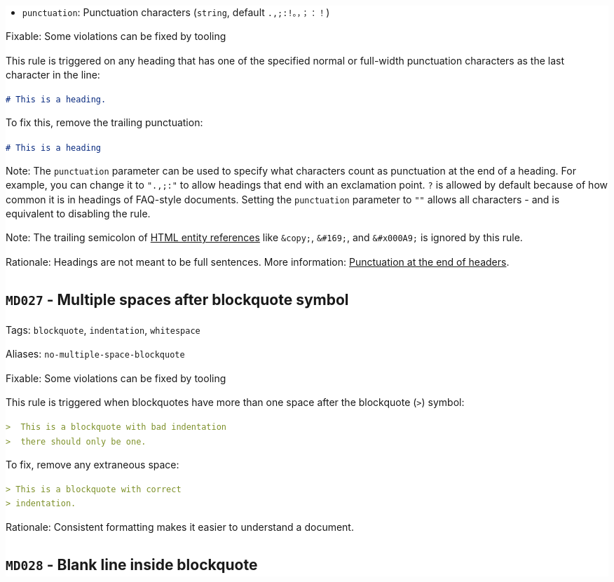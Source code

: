 - `punctuation`: Punctuation characters (`string`, default `.,;:!。，；：！`)

Fixable: Some violations can be fixed by tooling

This rule is triggered on any heading that has one of the specified normal or
full-width punctuation characters as the last character in the line:

```markdown
# This is a heading.
```

To fix this, remove the trailing punctuation:

```markdown
# This is a heading
```

Note: The `punctuation` parameter can be used to specify what characters count
as punctuation at the end of a heading. For example, you can change it to
`".,;:"` to allow headings that end with an exclamation point. `?` is
allowed by default because of how common it is in headings of FAQ-style
documents. Setting the `punctuation` parameter to `""` allows all characters -
and is equivalent to disabling the rule.

Note: The trailing semicolon of [HTML entity references][html-entity-references]
like `&copy;`, `&#169;`, and `&#x000A9;` is ignored by this rule.

Rationale: Headings are not meant to be full sentences. More information:
[Punctuation at the end of headers][end-punctuation].

[end-punctuation]: https://cirosantilli.com/markdown-style-guide#punctuation-at-the-end-of-headers
[html-entity-references]: https://en.wikipedia.org/wiki/List_of_XML_and_HTML_character_entity_references

<a name="md027"></a>

## `MD027` - Multiple spaces after blockquote symbol

Tags: `blockquote`, `indentation`, `whitespace`

Aliases: `no-multiple-space-blockquote`

Fixable: Some violations can be fixed by tooling

This rule is triggered when blockquotes have more than one space after the
blockquote (`>`) symbol:

```markdown
>  This is a blockquote with bad indentation
>  there should only be one.
```

To fix, remove any extraneous space:

```markdown
> This is a blockquote with correct
> indentation.
```

Rationale: Consistent formatting makes it easier to understand a document.

<a name="md028"></a>

## `MD028` - Blank line inside blockquote


[markdown-style-guide]: https://cirosantilli.com/markdown-style-guide#indentation-of-content-inside-lists
[lazy-continuation]: https://spec.commonmark.org/0.30/#lazy-continuation-line
[ref]: image.jpg "Optional title"
[phase2technology]: https://www.phase2technology.com/blog/no-more-excuses
[w3c]: https://www.w3.org/WAI/alt/
[wikipedia]: https://en.wikipedia.org/wiki/Alt_attribute
[stack-exchange]: https://unix.stackexchange.com/questions/18743/whats-the-point-in-adding-a-new-line-to-the-end-of-a-file
[github-section-links]: https://docs.github.com/en/get-started/writing-on-github/getting-started-with-writing-and-formatting-on-github/basic-writing-and-formatting-syntax#section-links
[github-heading-algorithm]: https://github.com/gjtorikian/html-pipeline/blob/f13a1534cb650ba17af400d1acd3a22c28004c09/lib/html/pipeline/toc_filter.rb
[label]: https://example.com/label
[image]: https://example.com/image
[//]: # (This behaves like a comment)
[url]: https://example.com
[url]: https://example.com
[url]: https://example.com
[gfm-table]: https://github.github.com/gfm/#tables-extension-